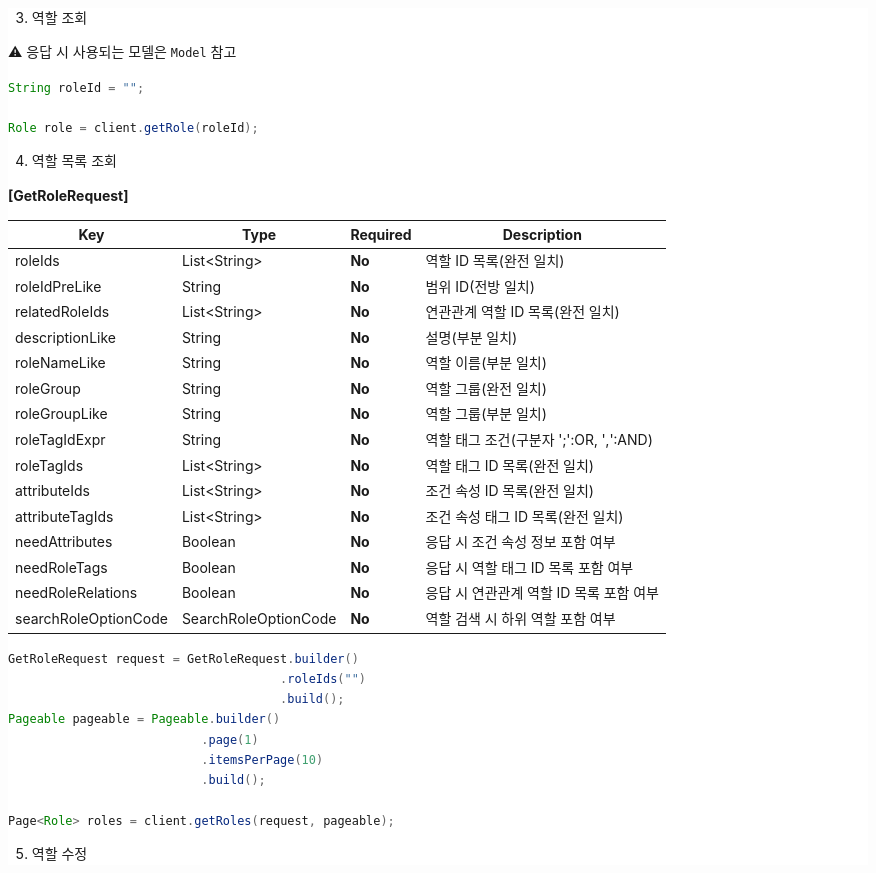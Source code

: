 3. 역할 조회

⚠️ 응답 시 사용되는 모델은 `Model` 참고

```java
String roleId = "";

Role role = client.getRole(roleId);
```

4. 역할 목록 조회

**[GetRoleRequest]**

| Key               |    Type | Required |   Description   |
|--------------|----------------|----|----------|
| roleIds              |    List&lt;String>               |**No**|  역할 ID 목록(완전 일치)                |
| roleIdPreLike        |    String                        |**No**|  범위 ID(전방 일치)                  |
| relatedRoleIds       |    List&lt;String>               |**No**|  연관관계 역할 ID 목록(완전 일치)           |
| descriptionLike      |    String                        |**No**|  설명(부분 일치)                        |
| roleNameLike         |    String                        |**No**|  역할 이름(부분 일치)                   |
| roleGroup            |    String                        |**No**|  역할 그룹(완전 일치)                   |
| roleGroupLike        |    String                        |**No**|  역할 그룹(부분 일치)                   |
| roleTagIdExpr        |    String                        |**No**|  역할 태그 조건(구분자 ';':OR, ',':AND) |
| roleTagIds           |    List&lt;String>               |**No**|  역할 태그 ID 목록(완전 일치)            |
| attributeIds         |    List&lt;String>               |**No**|  조건 속성 ID 목록(완전 일치)           |
| attributeTagIds      |    List&lt;String>               |**No**|  조건 속성 태그 ID 목록(완전 일치)       |
| needAttributes       |    Boolean                       |**No**|  응답 시 조건 속성 정보 포함 여부           |
| needRoleTags         |    Boolean                       |**No**|  응답 시 역할 태그 ID 목록 포함 여부         |
| needRoleRelations    |    Boolean                       |**No**|  응답 시 연관관계 역할 ID 목록 포함 여부        |
| searchRoleOptionCode |    SearchRoleOptionCode          |**No**|  역할 검색 시 하위 역할 포함 여부       |

```java
GetRoleRequest request = GetRoleRequest.builder()
                                      .roleIds("")
                                      .build();
Pageable pageable = Pageable.builder()
                           .page(1)
                           .itemsPerPage(10)
                           .build();

Page<Role> roles = client.getRoles(request, pageable);
```

5. 역할 수정
